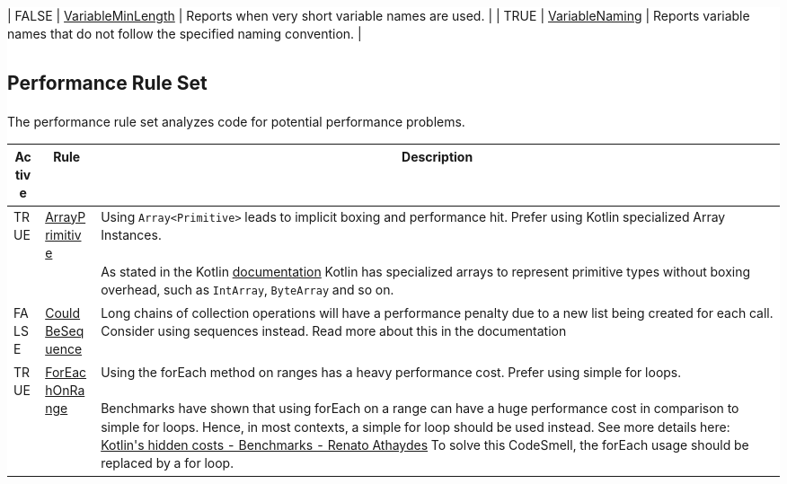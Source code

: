 | FALSE  | [VariableMinLength](https://detekt.dev/docs/rules/naming#variableminlength)                               | Reports when very short variable names are used.                                                                                                                                                                                                                                                                                                                                                                                                                                                                                                                                                                                                                                                                    |
| TRUE   | [VariableNaming](https://detekt.dev/docs/rules/naming#variablenaming)                                     | Reports variable names that do not follow the specified naming convention.                                                                                                                                                                                                                                                                                                                                                                                                                                                                                                                                                                                                                                          |

## Performance Rule Set
The performance rule set analyzes code for potential performance problems.

| Active | Rule                                                                                                             | Description                                                                                                                                                                                                                                                                                                                                                                                                                                                                                                                                                                                                                                                                                                                         |
|--------|------------------------------------------------------------------------------------------------------------------|-------------------------------------------------------------------------------------------------------------------------------------------------------------------------------------------------------------------------------------------------------------------------------------------------------------------------------------------------------------------------------------------------------------------------------------------------------------------------------------------------------------------------------------------------------------------------------------------------------------------------------------------------------------------------------------------------------------------------------------|
| TRUE   | [ArrayPrimitive](https://detekt.dev/docs/rules/performance#arrayprimitive)                                       | Using `Array<Primitive>` leads to implicit boxing and performance hit. Prefer using Kotlin specialized Array Instances. <br><br> As stated in the Kotlin [documentation](https://kotlinlang.org/docs/basic-types.html#arrays) Kotlin has specialized arrays to represent primitive types without boxing overhead, such as `IntArray`, `ByteArray` and so on.                                                                                                                                                                                                                                                                                                                                                                        |
| FALSE  | [CouldBeSequence](https://detekt.dev/docs/rules/performance#couldbesequence)                                     | Long chains of collection operations will have a performance penalty due to a new list being created for each call. Consider using sequences instead. Read more about this in the documentation                                                                                                                                                                                                                                                                                                                                                                                                                                                                                                                                     |
| TRUE   | [ForEachOnRange](https://detekt.dev/docs/rules/performance#foreachonrange)                                       | Using the forEach method on ranges has a heavy performance cost. Prefer using simple for loops. <br><br> Benchmarks have shown that using forEach on a range can have a huge performance cost in comparison to simple for loops. Hence, in most contexts, a simple for loop should be used instead. See more details here: [Kotlin's hidden costs - Benchmarks - Renato Athaydes](https://sites.google.com/a/athaydes.com/renato-athaydes/posts/kotlinshiddencosts-benchmarks)  To solve this CodeSmell, the forEach usage should be replaced by a for loop.                                                                                                                                                                        |